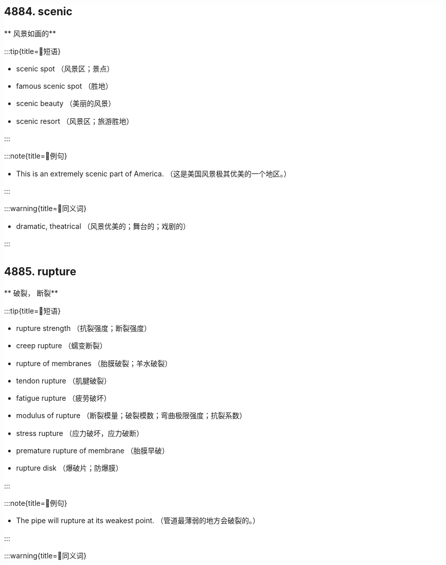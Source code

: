 
## 4884. scenic

** 风景如画的**

:::tip{title=🤩短语}

- scenic spot （风景区；景点）

- famous scenic spot （胜地）

- scenic beauty （美丽的风景）

- scenic resort （风景区；旅游胜地）

:::

:::note{title=🎤例句}

- This is an extremely scenic part of America. （这是美国风景极其优美的一个地区。）

:::

:::warning{title=🤔同义词}

- dramatic, theatrical （风景优美的；舞台的；戏剧的）

:::


## 4885. rupture

** 破裂， 断裂**

:::tip{title=🤩短语}

- rupture strength （抗裂强度；断裂强度）

- creep rupture （蠕变断裂）

- rupture of membranes （胎膜破裂；羊水破裂）

- tendon rupture （肌腱破裂）

- fatigue rupture （疲劳破坏）

- modulus of rupture （断裂模量；破裂模数；弯曲极限强度；抗裂系数）

- stress rupture （应力破坏，应力破断）

- premature rupture of membrane （胎膜早破）

- rupture disk （爆破片；防爆膜）

:::

:::note{title=🎤例句}

- The pipe will rupture at its weakest point. （管道最薄弱的地方会破裂的。）

:::

:::warning{title=🤔同义词}
